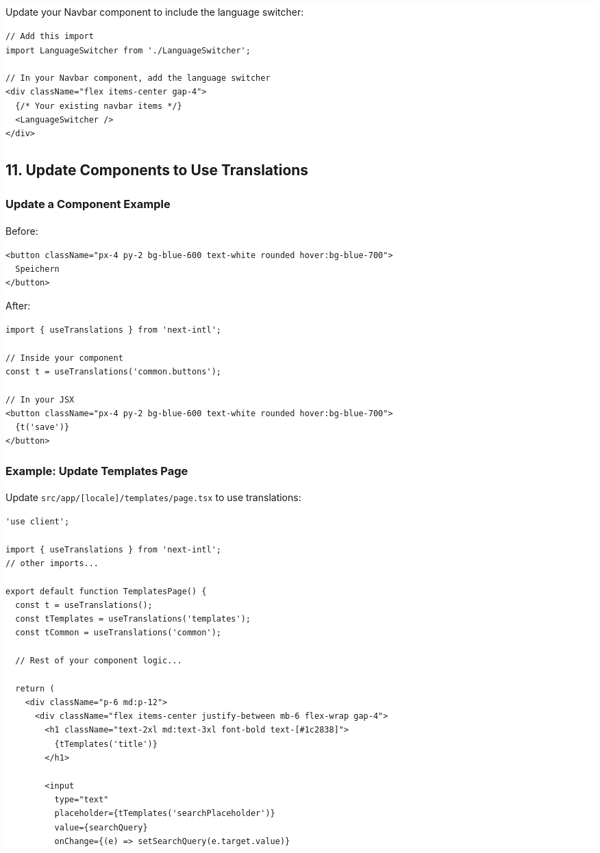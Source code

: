 Update your Navbar component to include the language switcher:

```tsx
// Add this import
import LanguageSwitcher from './LanguageSwitcher';

// In your Navbar component, add the language switcher
<div className="flex items-center gap-4">
  {/* Your existing navbar items */}
  <LanguageSwitcher />
</div>
```

## 11. Update Components to Use Translations

### Update a Component Example

Before:
```tsx
<button className="px-4 py-2 bg-blue-600 text-white rounded hover:bg-blue-700">
  Speichern
</button>
```

After:
```tsx
import { useTranslations } from 'next-intl';

// Inside your component
const t = useTranslations('common.buttons');

// In your JSX
<button className="px-4 py-2 bg-blue-600 text-white rounded hover:bg-blue-700">
  {t('save')}
</button>
```

### Example: Update Templates Page

Update `src/app/[locale]/templates/page.tsx` to use translations:

```tsx
'use client';

import { useTranslations } from 'next-intl';
// other imports...

export default function TemplatesPage() {
  const t = useTranslations();
  const tTemplates = useTranslations('templates');
  const tCommon = useTranslations('common');
  
  // Rest of your component logic...
  
  return (
    <div className="p-6 md:p-12">
      <div className="flex items-center justify-between mb-6 flex-wrap gap-4">
        <h1 className="text-2xl md:text-3xl font-bold text-[#1c2838]">
          {tTemplates('title')}
        </h1>

        <input
          type="text"
          placeholder={tTemplates('searchPlaceholder')}
          value={searchQuery}
          onChange={(e) => setSearchQuery(e.target.value)}
```